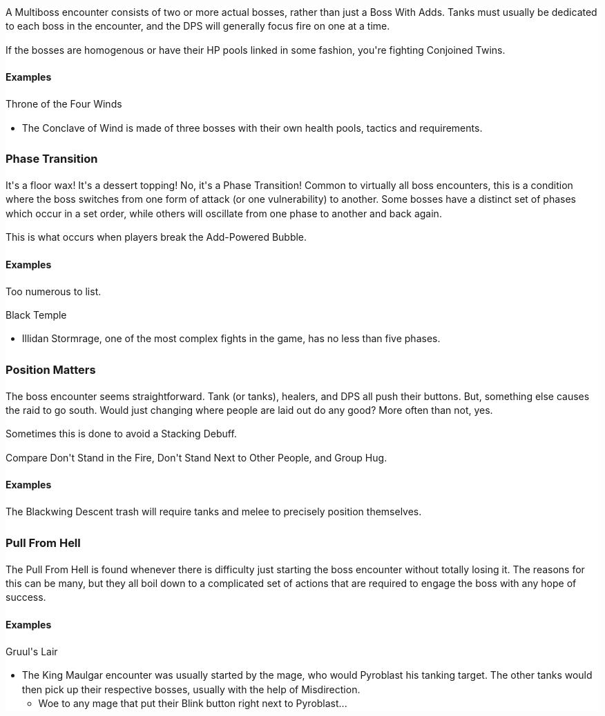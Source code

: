 A Multiboss encounter consists of two or more actual bosses, rather than just a Boss With Adds. Tanks must usually be dedicated to each boss in the encounter, and the DPS will generally focus fire on one at a time.

If the bosses are homogenous or have their HP pools linked in some fashion, you're fighting Conjoined Twins.

#### Examples

Throne of the Four Winds

* The Conclave of Wind is made of three bosses with their own health pools, tactics and requirements.

### Phase Transition

It's a floor wax! It's a dessert topping! No, it's a Phase Transition! Common to virtually all boss encounters, this is a condition where the boss switches from one form of attack (or one vulnerability) to another. Some bosses have a distinct set of phases which occur in a set order, while others will oscillate from one phase to another and back again.

This is what occurs when players break the Add-Powered Bubble.

#### Examples

Too numerous to list.

Black Temple
* Illidan Stormrage, one of the most complex fights in the game, has no less than five phases.

### Position Matters

The boss encounter seems straightforward. Tank (or tanks), healers, and DPS all push their buttons. But, something else causes the raid to go south. Would just changing where people are laid out do any good? More often than not, yes.

Sometimes this is done to avoid a Stacking Debuff.

Compare Don't Stand in the Fire, Don't Stand Next to Other People, and Group Hug.

#### Examples

The Blackwing Descent trash will require tanks and melee to precisely position themselves.

### Pull From Hell

The Pull From Hell is found whenever there is difficulty just starting the boss encounter without totally losing it. The reasons for this can be many, but they all boil down to a complicated set of actions that are required to engage the boss with any hope of success.

#### Examples

Gruul's Lair

* The King Maulgar encounter was usually started by the mage, who would Pyroblast his tanking target. The other tanks would then pick up their respective bosses, usually with the help of Misdirection.
    * Woe to any mage that put their Blink button right next to Pyroblast...
